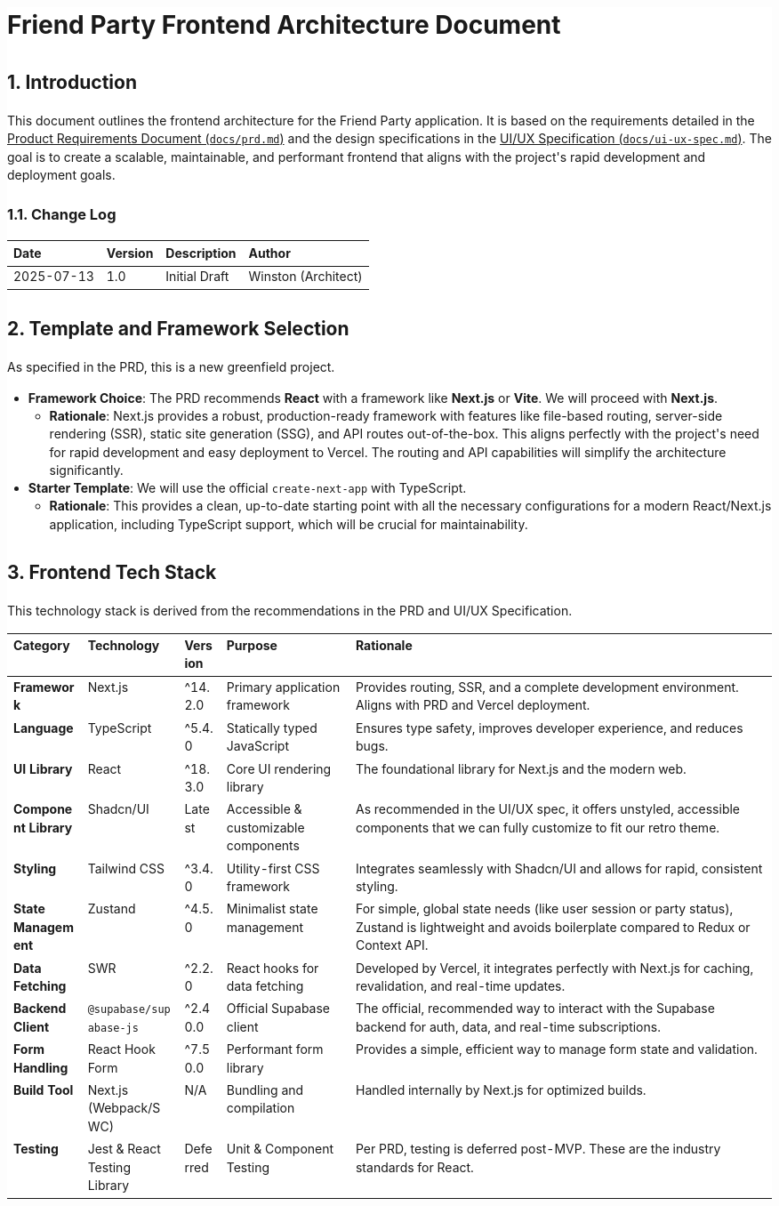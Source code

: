 # Friend Party Frontend Architecture Document

## 1. Introduction

This document outlines the frontend architecture for the Friend Party application. It is based on the requirements detailed in the [Product Requirements Document (`docs/prd.md`)](docs/prd.md) and the design specifications in the [UI/UX Specification (`docs/ui-ux-spec.md`)](docs/ui-ux-spec.md). The goal is to create a scalable, maintainable, and performant frontend that aligns with the project's rapid development and deployment goals.

### 1.1. Change Log

| Date | Version | Description | Author |
| :--- | :--- | :--- | :--- |
| 2025-07-13 | 1.0 | Initial Draft | Winston (Architect) |

## 2. Template and Framework Selection

As specified in the PRD, this is a new greenfield project.

*   **Framework Choice**: The PRD recommends **React** with a framework like **Next.js** or **Vite**. We will proceed with **Next.js**.
    *   **Rationale**: Next.js provides a robust, production-ready framework with features like file-based routing, server-side rendering (SSR), static site generation (SSG), and API routes out-of-the-box. This aligns perfectly with the project's need for rapid development and easy deployment to Vercel. The routing and API capabilities will simplify the architecture significantly.
*   **Starter Template**: We will use the official `create-next-app` with TypeScript.
    *   **Rationale**: This provides a clean, up-to-date starting point with all the necessary configurations for a modern React/Next.js application, including TypeScript support, which will be crucial for maintainability.

## 3. Frontend Tech Stack

This technology stack is derived from the recommendations in the PRD and UI/UX Specification.

| Category | Technology | Version | Purpose | Rationale |
| :--- | :--- | :--- | :--- | :--- |
| **Framework** | Next.js | ^14.2.0 | Primary application framework | Provides routing, SSR, and a complete development environment. Aligns with PRD and Vercel deployment. |
| **Language** | TypeScript | ^5.4.0 | Statically typed JavaScript | Ensures type safety, improves developer experience, and reduces bugs. |
| **UI Library** | React | ^18.3.0 | Core UI rendering library | The foundational library for Next.js and the modern web. |
| **Component Library** | Shadcn/UI | Latest | Accessible & customizable components | As recommended in the UI/UX spec, it offers unstyled, accessible components that we can fully customize to fit our retro theme. |
| **Styling** | Tailwind CSS | ^3.4.0 | Utility-first CSS framework | Integrates seamlessly with Shadcn/UI and allows for rapid, consistent styling. |
| **State Management** | Zustand | ^4.5.0 | Minimalist state management | For simple, global state needs (like user session or party status), Zustand is lightweight and avoids boilerplate compared to Redux or Context API. |
| **Data Fetching** | SWR | ^2.2.0 | React hooks for data fetching | Developed by Vercel, it integrates perfectly with Next.js for caching, revalidation, and real-time updates. |
| **Backend Client** | `@supabase/supabase-js` | ^2.40.0 | Official Supabase client | The official, recommended way to interact with the Supabase backend for auth, data, and real-time subscriptions. |
| **Form Handling** | React Hook Form | ^7.50.0 | Performant form library | Provides a simple, efficient way to manage form state and validation. |
| **Build Tool** | Next.js (Webpack/SWC) | N/A | Bundling and compilation | Handled internally by Next.js for optimized builds. |
| **Testing** | Jest & React Testing Library | Deferred | Unit & Component Testing | Per PRD, testing is deferred post-MVP. These are the industry standards for React. |
